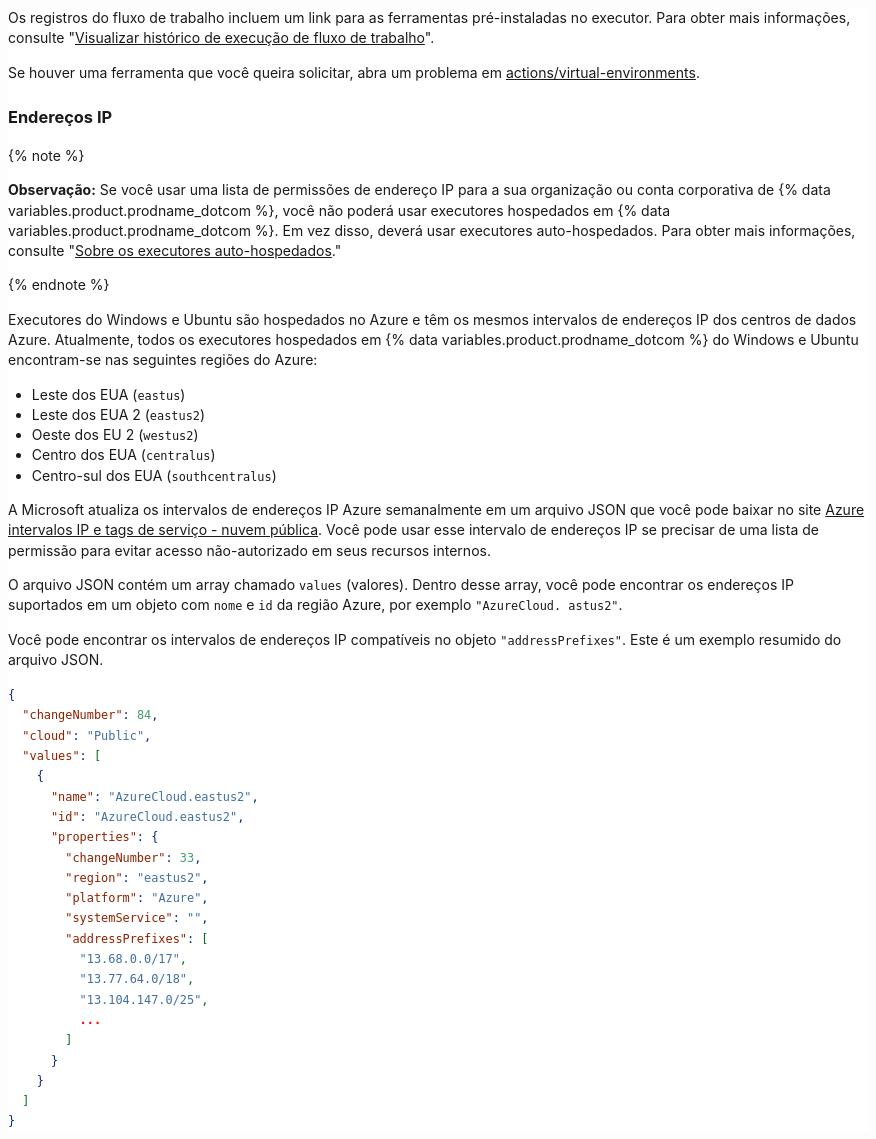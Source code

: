 Os registros do fluxo de trabalho incluem um link para as ferramentas pré-instaladas no executor. Para obter mais informações, consulte "[Visualizar histórico de execução de fluxo de trabalho](/actions/managing-workflow-runs/viewing-workflow-run-history)".

Se houver uma ferramenta que você queira solicitar, abra um problema em [actions/virtual-environments](https://github.com/actions/virtual-environments).

### Endereços IP

{% note %}

**Observação:** Se você usar uma lista de permissões de endereço IP para a sua organização ou conta corporativa de {% data variables.product.prodname_dotcom %}, você não poderá usar executores hospedados em {% data variables.product.prodname_dotcom %}. Em vez disso, deverá usar executores auto-hospedados. Para obter mais informações, consulte "[Sobre os executores auto-hospedados](/actions/hosting-your-own-runners/about-self-hosted-runners)."

{% endnote %}

Executores do Windows e Ubuntu são hospedados no Azure e têm os mesmos intervalos de endereços IP dos centros de dados Azure. Atualmente, todos os executores hospedados em {% data variables.product.prodname_dotcom %} do Windows e Ubuntu encontram-se nas seguintes regiões do Azure:

- Leste dos EUA (`eastus`)
- Leste dos EUA 2 (`eastus2`)
- Oeste dos EU 2 (`westus2`)
- Centro dos EUA (`centralus`)
- Centro-sul dos EUA (`southcentralus`)

A Microsoft atualiza os intervalos de endereços IP Azure semanalmente em um arquivo JSON que você pode baixar no site [Azure intervalos IP e tags de serviço - nuvem pública](https://www.microsoft.com/en-us/download/details.aspx?id=56519). Você pode usar esse intervalo de endereços IP se precisar de uma lista de permissão para evitar acesso não-autorizado em seus recursos internos.

O arquivo JSON contém um array chamado `values` (valores). Dentro desse array, você pode encontrar os endereços IP suportados em um objeto com `nome` e `id` da região Azure, por exemplo `"AzureCloud. astus2"`.

Você pode encontrar os intervalos de endereços IP compatíveis no objeto `"addressPrefixes"`. Este é um exemplo resumido do arquivo JSON.

```json
{
  "changeNumber": 84,
  "cloud": "Public",
  "values": [
    {
      "name": "AzureCloud.eastus2",
      "id": "AzureCloud.eastus2",
      "properties": {
        "changeNumber": 33,
        "region": "eastus2",
        "platform": "Azure",
        "systemService": "",
        "addressPrefixes": [
          "13.68.0.0/17",
          "13.77.64.0/18",
          "13.104.147.0/25",
          ...
        ]
      }
    }
  ]
}
```
